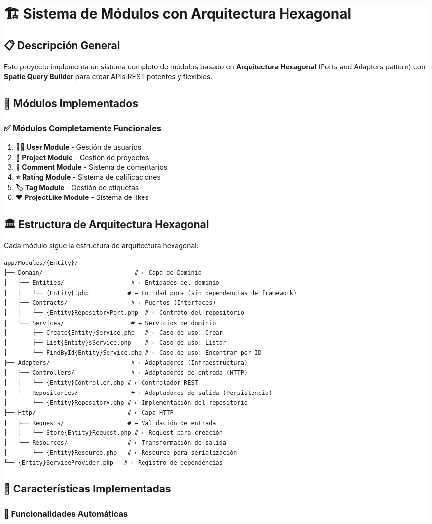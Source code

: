 # 🏗️ Sistema de Módulos con Arquitectura Hexagonal

## 📋 Descripción General

Este proyecto implementa un sistema completo de módulos basado en **Arquitectura Hexagonal** (Ports and Adapters pattern) con **Spatie Query Builder** para crear APIs REST potentes y flexibles.

## 🎯 Módulos Implementados

### ✅ Módulos Completamente Funcionales

1. **🙋‍♂️ User Module** - Gestión de usuarios
2. **📁 Project Module** - Gestión de proyectos  
3. **💬 Comment Module** - Sistema de comentarios
4. **⭐ Rating Module** - Sistema de calificaciones
5. **🏷️ Tag Module** - Gestión de etiquetas
6. **❤️ ProjectLike Module** - Sistema de likes

## 🏛️ Estructura de Arquitectura Hexagonal

Cada módulo sigue la estructura de arquitectura hexagonal:

```
app/Modules/{Entity}/
├── Domain/                          # ← Capa de Dominio
│   ├── Entities/                   # ← Entidades del dominio
│   │   └── {Entity}.php           # ← Entidad pura (sin dependencias de framework)
│   ├── Contracts/                  # ← Puertos (Interfaces)
│   │   └── {Entity}RepositoryPort.php  # ← Contrato del repositorio
│   └── Services/                   # ← Servicios de dominio
│       ├── Create{Entity}Service.php   # ← Caso de uso: Crear
│       ├── List{Entity}sService.php    # ← Caso de uso: Listar
│       └── FindById{Entity}Service.php # ← Caso de uso: Encontrar por ID
├── Adapters/                       # ← Adaptadores (Infraestructura)
│   ├── Controllers/                # ← Adaptadores de entrada (HTTP)
│   │   └── {Entity}Controller.php # ← Controlador REST
│   └── Repositories/               # ← Adaptadores de salida (Persistencia)
│       └── {Entity}Repository.php # ← Implementación del repositorio
├── Http/                          # ← Capa HTTP
│   ├── Requests/                  # ← Validación de entrada
│   │   └── Store{Entity}Request.php # ← Request para creación
│   └── Resources/                 # ← Transformación de salida
│       └── {Entity}Resource.php   # ← Resource para serialización
└── {Entity}ServiceProvider.php   # ← Registro de dependencias
```

## 🔧 Características Implementadas

### 🚀 Funcionalidades Automáticas
